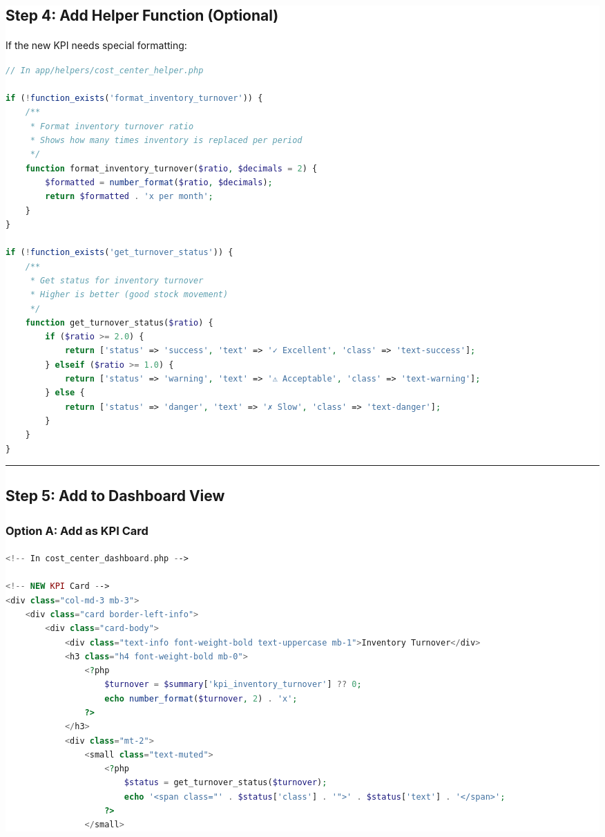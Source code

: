 
## Step 4: Add Helper Function (Optional)

If the new KPI needs special formatting:

```php
// In app/helpers/cost_center_helper.php

if (!function_exists('format_inventory_turnover')) {
    /**
     * Format inventory turnover ratio
     * Shows how many times inventory is replaced per period
     */
    function format_inventory_turnover($ratio, $decimals = 2) {
        $formatted = number_format($ratio, $decimals);
        return $formatted . 'x per month';
    }
}

if (!function_exists('get_turnover_status')) {
    /**
     * Get status for inventory turnover
     * Higher is better (good stock movement)
     */
    function get_turnover_status($ratio) {
        if ($ratio >= 2.0) {
            return ['status' => 'success', 'text' => '✓ Excellent', 'class' => 'text-success'];
        } elseif ($ratio >= 1.0) {
            return ['status' => 'warning', 'text' => '⚠ Acceptable', 'class' => 'text-warning'];
        } else {
            return ['status' => 'danger', 'text' => '✗ Slow', 'class' => 'text-danger'];
        }
    }
}
```

---

## Step 5: Add to Dashboard View

### Option A: Add as KPI Card

```php
<!-- In cost_center_dashboard.php -->

<!-- NEW KPI Card -->
<div class="col-md-3 mb-3">
    <div class="card border-left-info">
        <div class="card-body">
            <div class="text-info font-weight-bold text-uppercase mb-1">Inventory Turnover</div>
            <h3 class="h4 font-weight-bold mb-0">
                <?php
                    $turnover = $summary['kpi_inventory_turnover'] ?? 0;
                    echo number_format($turnover, 2) . 'x';
                ?>
            </h3>
            <div class="mt-2">
                <small class="text-muted">
                    <?php
                        $status = get_turnover_status($turnover);
                        echo '<span class="' . $status['class'] . '">' . $status['text'] . '</span>';
                    ?>
                </small>
```